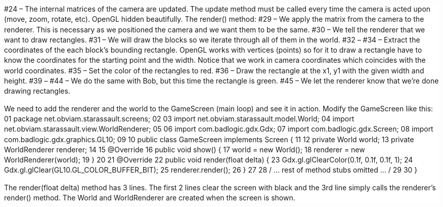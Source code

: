 #24 – The internal matrices of the camera are updated. The update method must be called every time the camera is acted upon (move, zoom, rotate, etc). OpenGL hidden beautifully.
The render() method:
#29 – We apply the matrix from the camera to the renderer. This is necessary as we positioned the camera and we want them to be the same.
#30 – We tell the renderer that we want to draw rectangles.
#31 – We will draw the blocks so we iterate through all of them in the world.
#32 – #34 – Extract the coordinates of the each block’s bounding rectangle. OpenGL works with vertices (points) so for it to draw a rectangle have to know the coordinates for the starting point and the width. Notice that we work in camera coordinates which coincides with the world coordinates.
#35 – Set the color of the rectangles to red.
#36 – Draw the rectangle at the x1, y1 with the given width and height.
#39 – #44 – We do the same with Bob, but this time the rectangle is green.
#45 – We let the renderer know that we’re done drawing rectangles.

We need to add the renderer and the world to the GameScreen (main loop) and see it in action.
Modify the GameScreen like this:
01	package net.obviam.starassault.screens;
02
03	import net.obviam.starassault.model.World;
04	import net.obviam.starassault.view.WorldRenderer;
05
06	import com.badlogic.gdx.Gdx;
07	import com.badlogic.gdx.Screen;
08	import com.badlogic.gdx.graphics.GL10;
09
10	public class GameScreen implements Screen {
11
12	 private World world;
13	 private WorldRenderer renderer;
14
15	 @Override
16	 public void show() {
17	  world = new World();
18	  renderer = new WorldRenderer(world);
19	 }
20
21	 @Override
22	 public void render(float delta) {
23	  Gdx.gl.glClearColor(0.1f, 0.1f, 0.1f, 1);
24	  Gdx.gl.glClear(GL10.GL\_COLOR\_BUFFER\_BIT);
25	  renderer.render();
26	 }
27
28	 / ... rest of method stubs omitted ... /
29
30	}

The render(float delta) method has 3 lines. The first 2 lines clear the screen with black and the 3rd line simply calls the renderer’s render() method.
The World and WorldRenderer are created when the screen is shown.
